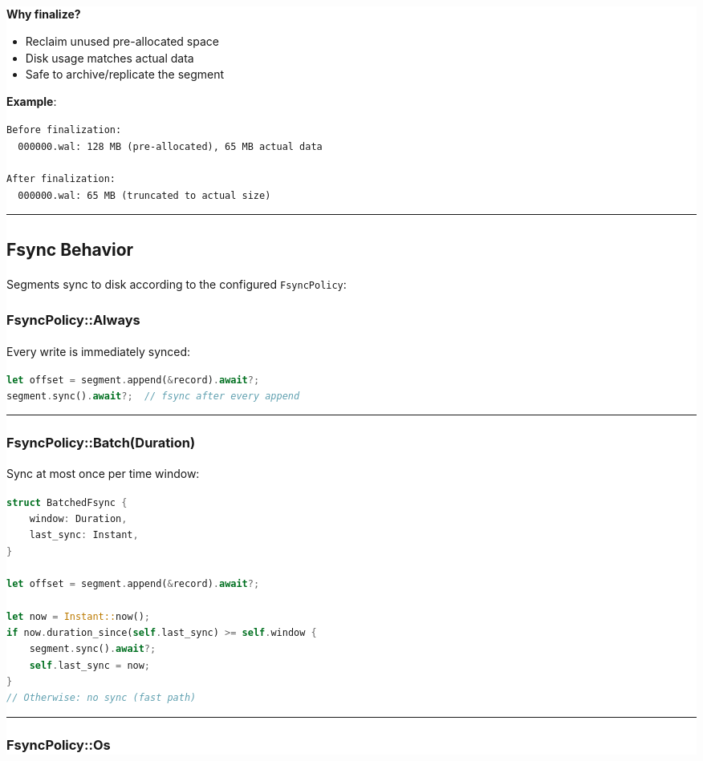 **Why finalize?**
- Reclaim unused pre-allocated space
- Disk usage matches actual data
- Safe to archive/replicate the segment

**Example**:
```
Before finalization:
  000000.wal: 128 MB (pre-allocated), 65 MB actual data

After finalization:
  000000.wal: 65 MB (truncated to actual size)
```

---

## Fsync Behavior

Segments sync to disk according to the configured `FsyncPolicy`:

### FsyncPolicy::Always

Every write is immediately synced:

```rust
let offset = segment.append(&record).await?;
segment.sync().await?;  // fsync after every append
```

---

### FsyncPolicy::Batch(Duration)

Sync at most once per time window:

```rust
struct BatchedFsync {
    window: Duration,
    last_sync: Instant,
}

let offset = segment.append(&record).await?;

let now = Instant::now();
if now.duration_since(self.last_sync) >= self.window {
    segment.sync().await?;
    self.last_sync = now;
}
// Otherwise: no sync (fast path)
```

---

### FsyncPolicy::Os
